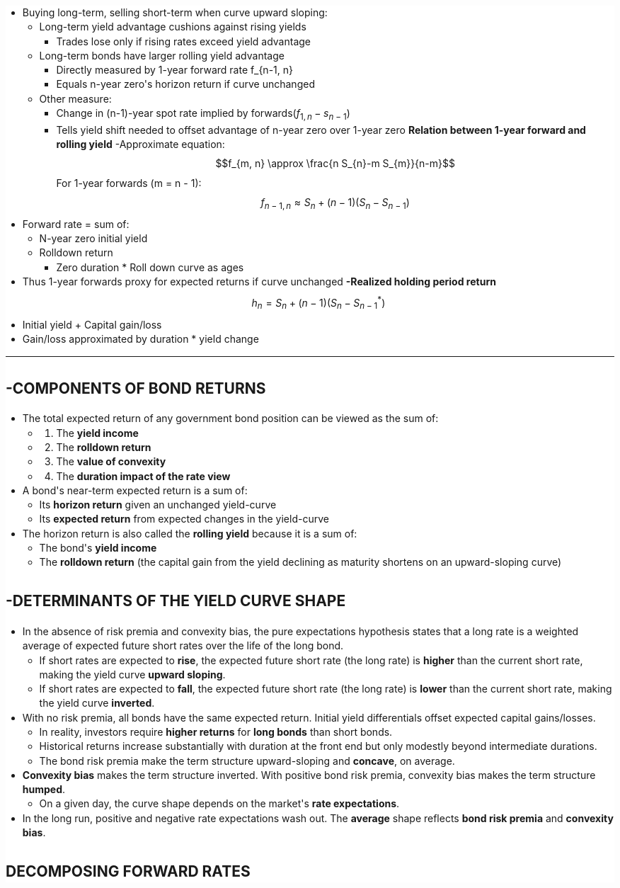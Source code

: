 - Buying long-term,  selling short-term when curve upward sloping:
	 - Long-term yield advantage cushions against rising yields
		  - Trades lose only if rising rates exceed yield advantage
	 - Long-term bonds have larger rolling yield advantage
		  - Directly measured by 1-year forward rate f_{n-1,  n}
		  - Equals n-year zero's horizon return if curve unchanged
	 - Other measure:
		  - Change in (n-1)-year spot rate implied by forwards$(f_{1,  n} - s_{n-1})$
		  - Tells yield shift needed to offset advantage of n-year zero over 1-year zero
**Relation between 1-year forward and rolling yield**
-Approximate equation:$$f_{m,  n} \approx \frac{n S_{n}-m S_{m}}{n-m}$$
For 1-year forwards (m = n - 1):$$f_{n-1,  n} \approx S_{n}+(n-1)\left (S_{n}-S_{n-1}\right)$$
- Forward rate = sum of:
	 - N-year zero initial yield
	 - Rolldown return
		  - Zero duration * Roll down curve as ages
- Thus 1-year forwards proxy for expected returns if curve unchanged
**-Realized holding period return**$$h_{n} = S_{n}+(n-1)\left (S_{n}-S^*_{n-1}\right)$$
- Initial yield + Capital gain/loss
- Gain/loss approximated by duration * yield change
---
## -COMPONENTS **OF BOND RETURNS**
- The total expected return of any government bond position can be viewed as the sum of:
	 - 1. The **yield income**
	 - 2. The **rolldown return**
	 - 3. The **value of convexity**
	 - 4. The **duration impact of the rate view**
- A bond's near-term expected return is a sum of:
	 - Its **horizon return** given an unchanged yield-curve
	 - Its **expected return** from expected changes in the yield-curve
- The horizon return is also called the **rolling yield** because it is a sum of:
	 - The bond's **yield income**
	 - The **rolldown return** (the capital gain from the yield declining as maturity shortens on an upward-sloping curve)
## **-DETERMINANTS OF THE YIELD CURVE SHAPE**
- In the absence of risk premia and convexity bias,  the pure expectations hypothesis states that a long rate is a weighted average of expected future short rates over the life of the long bond.
	 - If short rates are expected to **rise**,  the expected future short rate (the long rate) is **higher** than the current short rate,  making the yield curve **upward sloping**.
	 - If short rates are expected to **fall**,  the expected future short rate (the long rate) is **lower** than the current short rate,  making the yield curve **inverted**.
- With no risk premia,  all bonds have the same expected return. Initial yield differentials offset expected capital gains/losses.
	 - In reality,  investors require **higher returns** for **long bonds** than short bonds.
	 - Historical returns increase substantially with duration at the front end but only modestly beyond intermediate durations.
	 - The bond risk premia make the term structure upward-sloping and **concave**,  on average.
- **Convexity bias** makes the term structure inverted. With positive bond risk premia,  convexity bias makes the term structure **humped**.
	 - On a given day,  the curve shape depends on the market's **rate expectations**.
- In the long run,  positive and negative rate expectations wash out. The **average** shape reflects **bond risk premia** and **convexity bias**.
## **DECOMPOSING FORWARD RATES**
